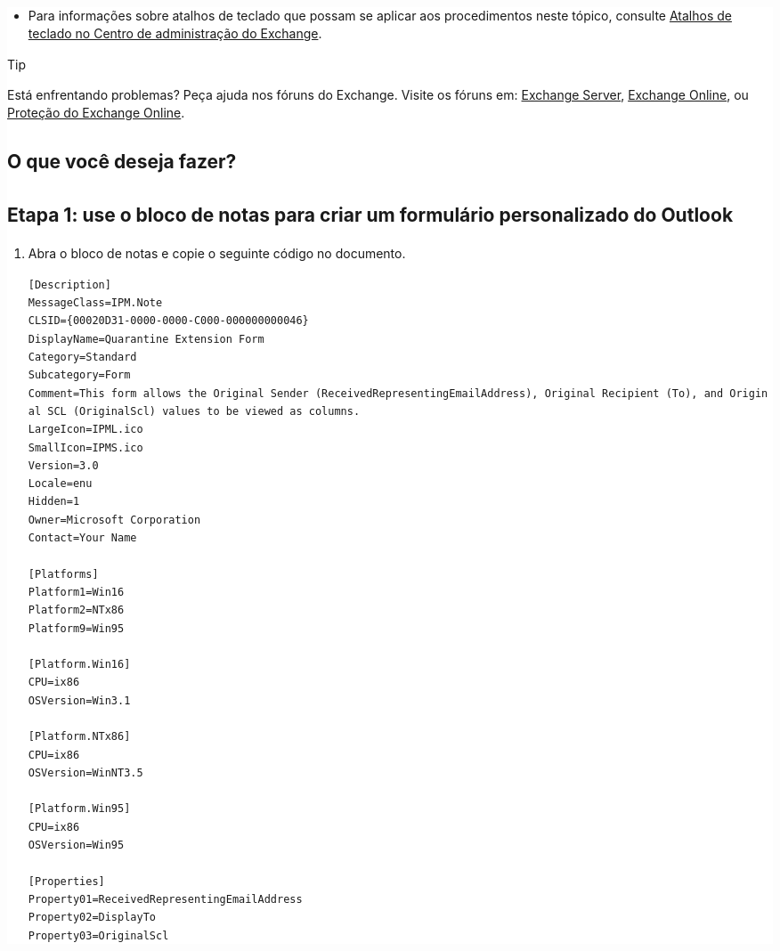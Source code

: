   - Para informações sobre atalhos de teclado que possam se aplicar aos procedimentos neste tópico, consulte [Atalhos de teclado no Centro de administração do Exchange](keyboard-shortcuts-in-the-exchange-admin-center-exchange-online-protection-help.md).


> [!TIP]
> Está enfrentando problemas? Peça ajuda nos fóruns do Exchange. Visite os fóruns em: <A href="https://go.microsoft.com/fwlink/p/?linkid=60612">Exchange Server</A>, <A href="https://go.microsoft.com/fwlink/p/?linkid=267542">Exchange Online</A>, ou <A href="https://go.microsoft.com/fwlink/p/?linkid=285351">Proteção do Exchange Online</A>.



## O que você deseja fazer?

## Etapa 1: use o bloco de notas para criar um formulário personalizado do Outlook

1.  Abra o bloco de notas e copie o seguinte código no documento.
    
        [Description]
        MessageClass=IPM.Note
        CLSID={00020D31-0000-0000-C000-000000000046}
        DisplayName=Quarantine Extension Form
        Category=Standard
        Subcategory=Form
        Comment=This form allows the Original Sender (ReceivedRepresentingEmailAddress), Original Recipient (To), and Original SCL (OriginalScl) values to be viewed as columns.
        LargeIcon=IPML.ico
        SmallIcon=IPMS.ico
        Version=3.0
        Locale=enu
        Hidden=1
        Owner=Microsoft Corporation
        Contact=Your Name
        
        [Platforms]
        Platform1=Win16
        Platform2=NTx86
        Platform9=Win95
        
        [Platform.Win16]
        CPU=ix86
        OSVersion=Win3.1
        
        [Platform.NTx86]
        CPU=ix86
        OSVersion=WinNT3.5
        
        [Platform.Win95]
        CPU=ix86
        OSVersion=Win95
        
        [Properties]
        Property01=ReceivedRepresentingEmailAddress
        Property02=DisplayTo
        Property03=OriginalScl
        